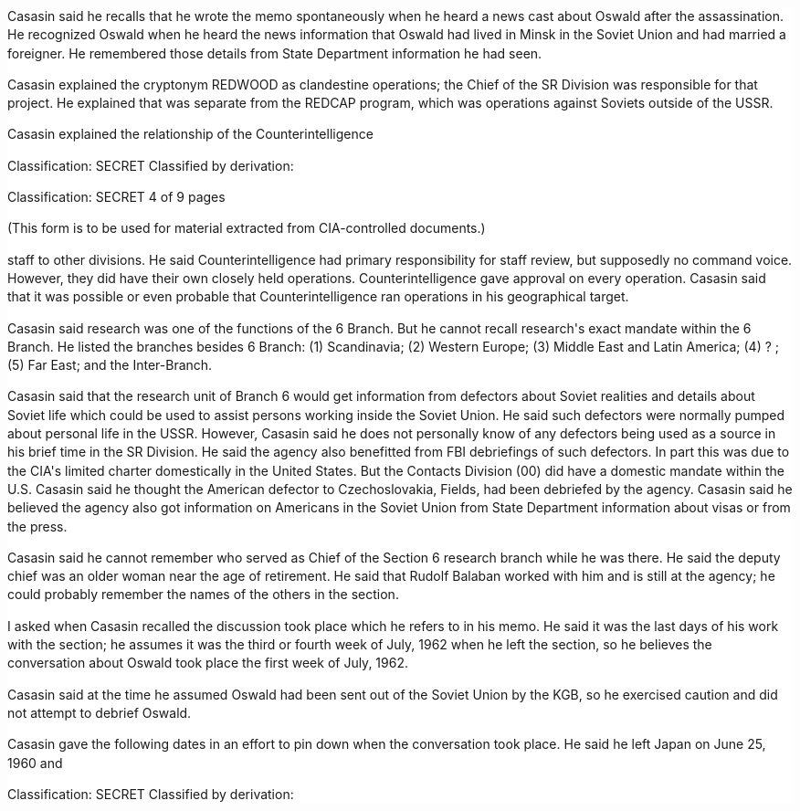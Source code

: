 Casasin said he recalls that he wrote the memo spontaneously when he heard a news cast about Oswald after the assassination. He recognized Oswald when he heard the news information that Oswald had lived in Minsk in the Soviet Union and had married a foreigner. He remembered those details from State Department information he had seen.

Casasin explained the cryptonym REDWOOD as clandestine operations; the Chief of the SR Division was responsible for that project. He explained that was separate from the REDCAP program, which was operations against Soviets outside of the USSR.

Casasin explained the relationship of the Counterintelligence

Classification: SECRET
Classified by derivation:

Classification: SECRET 4 of 9 pages

(This form is to be used for material extracted from CIA-controlled documents.)

staff to other divisions. He said Counterintelligence had primary responsibility for staff review, but supposedly no command voice. However, they did have their own closely held operations. Counterintelligence gave approval on every operation. Casasin said that it was possible or even probable that Counterintelligence ran operations in his geographical target.

Casasin said research was one of the functions of the 6 Branch. But he cannot recall research's exact mandate within the 6 Branch. He listed the branches besides 6 Branch: (1) Scandinavia; (2) Western Europe; (3) Middle East and Latin America; (4) ? ; (5) Far East; and the Inter-Branch.

Casasin said that the research unit of Branch 6 would get information from defectors about Soviet realities and details about Soviet life which could be used to assist persons working inside the Soviet Union. He said such defectors were normally pumped about personal life in the USSR. However, Casasin said he does not personally know of any defectors being used as a source in his brief time in the SR Division. He said the agency also benefitted from FBI debriefings of such defectors. In part this was due to the CIA's limited charter domestically in the United States. But the Contacts Division (00) did have a domestic mandate within the U.S. Casasin said he thought the American defector to Czechoslovakia, Fields, had been debriefed by the agency. Casasin said he believed the agency also got information on Americans in the Soviet Union from State Department information about visas or from the press.

Casasin said he cannot remember who served as Chief of the Section 6 research branch while he was there. He said the deputy chief was an older woman near the age of retirement. He said that Rudolf Balaban worked with him and is still at the agency; he could probably remember the names of the others in the section.

I asked when Casasin recalled the discussion took place which he refers to in his memo. He said it was the last days of his work with the section; he assumes it was the third or fourth week of July, 1962 when he left the section, so he believes the conversation about Oswald took place the first week of July, 1962.

Casasin said at the time he assumed Oswald had been sent out of the Soviet Union by the KGB, so he exercised caution and did not attempt to debrief Oswald.

Casasin gave the following dates in an effort to pin down when the conversation took place. He said he left Japan on June 25, 1960 and

Classification: SECRET
Classified by derivation:
